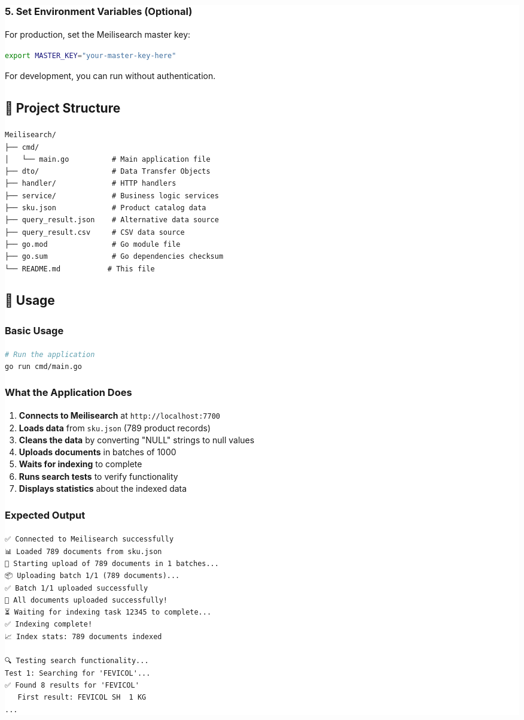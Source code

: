 ### 5. Set Environment Variables (Optional)

For production, set the Meilisearch master key:

```bash
export MASTER_KEY="your-master-key-here"
```

For development, you can run without authentication.

## 📁 Project Structure

```
Meilisearch/
├── cmd/
│   └── main.go          # Main application file
├── dto/                 # Data Transfer Objects
├── handler/             # HTTP handlers
├── service/             # Business logic services
├── sku.json             # Product catalog data
├── query_result.json    # Alternative data source
├── query_result.csv     # CSV data source
├── go.mod               # Go module file
├── go.sum               # Go dependencies checksum
└── README.md           # This file
```

## 🚀 Usage

### Basic Usage

```bash
# Run the application
go run cmd/main.go
```

### What the Application Does

1. **Connects to Meilisearch** at `http://localhost:7700`
2. **Loads data** from `sku.json` (789 product records)
3. **Cleans the data** by converting "NULL" strings to null values
4. **Uploads documents** in batches of 1000
5. **Waits for indexing** to complete
6. **Runs search tests** to verify functionality
7. **Displays statistics** about the indexed data

### Expected Output

```
✅ Connected to Meilisearch successfully
📊 Loaded 789 documents from sku.json
🚀 Starting upload of 789 documents in 1 batches...
📦 Uploading batch 1/1 (789 documents)...
✅ Batch 1/1 uploaded successfully
🎉 All documents uploaded successfully!
⏳ Waiting for indexing task 12345 to complete...
✅ Indexing complete!
📈 Index stats: 789 documents indexed

🔍 Testing search functionality...
Test 1: Searching for 'FEVICOL'...
✅ Found 8 results for 'FEVICOL'
   First result: FEVICOL SH  1 KG
...
```
